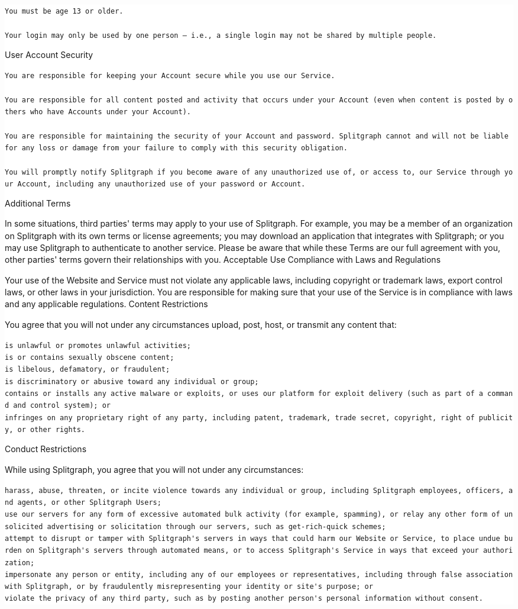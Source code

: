     You must be age 13 or older.

    Your login may only be used by one person — i.e., a single login may not be shared by multiple people.

User Account Security

    You are responsible for keeping your Account secure while you use our Service.

    You are responsible for all content posted and activity that occurs under your Account (even when content is posted by others who have Accounts under your Account).

    You are responsible for maintaining the security of your Account and password. Splitgraph cannot and will not be liable for any loss or damage from your failure to comply with this security obligation.

    You will promptly notify Splitgraph if you become aware of any unauthorized use of, or access to, our Service through your Account, including any unauthorized use of your password or Account.

Additional Terms

In some situations, third parties' terms may apply to your use of Splitgraph. For example, you may be a member of an organization on Splitgraph with its own terms or license agreements; you may download an application that integrates with Splitgraph; or you may use Splitgraph to authenticate to another service. Please be aware that while these Terms are our full agreement with you, other parties' terms govern their relationships with you.
Acceptable Use
Compliance with Laws and Regulations

Your use of the Website and Service must not violate any applicable laws, including copyright or trademark laws, export control laws, or other laws in your jurisdiction. You are responsible for making sure that your use of the Service is in compliance with laws and any applicable regulations.
Content Restrictions

You agree that you will not under any circumstances upload, post, host, or transmit any content that:

    is unlawful or promotes unlawful activities;
    is or contains sexually obscene content;
    is libelous, defamatory, or fraudulent;
    is discriminatory or abusive toward any individual or group;
    contains or installs any active malware or exploits, or uses our platform for exploit delivery (such as part of a command and control system); or
    infringes on any proprietary right of any party, including patent, trademark, trade secret, copyright, right of publicity, or other rights.

Conduct Restrictions

While using Splitgraph, you agree that you will not under any circumstances:

    harass, abuse, threaten, or incite violence towards any individual or group, including Splitgraph employees, officers, and agents, or other Splitgraph Users;
    use our servers for any form of excessive automated bulk activity (for example, spamming), or relay any other form of unsolicited advertising or solicitation through our servers, such as get-rich-quick schemes;
    attempt to disrupt or tamper with Splitgraph's servers in ways that could harm our Website or Service, to place undue burden on Splitgraph's servers through automated means, or to access Splitgraph's Service in ways that exceed your authorization;
    impersonate any person or entity, including any of our employees or representatives, including through false association with Splitgraph, or by fraudulently misrepresenting your identity or site's purpose; or
    violate the privacy of any third party, such as by posting another person's personal information without consent.

